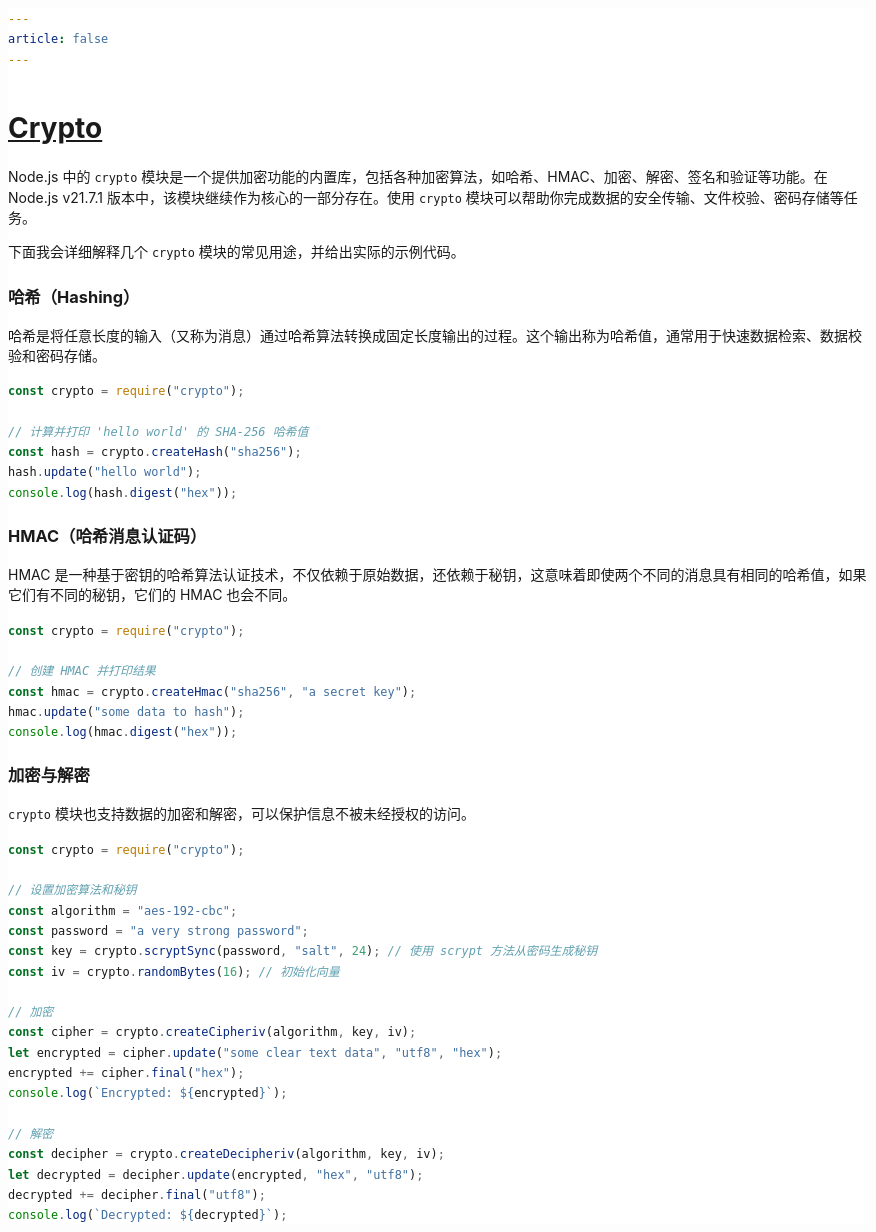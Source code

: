 ```yaml
---
article: false
---
```

# [Crypto](https://nodejs.org/docs/latest/api/crypto.html#crypto)

Node.js 中的 `crypto` 模块是一个提供加密功能的内置库，包括各种加密算法，如哈希、HMAC、加密、解密、签名和验证等功能。在 Node.js v21.7.1 版本中，该模块继续作为核心的一部分存在。使用 `crypto` 模块可以帮助你完成数据的安全传输、文件校验、密码存储等任务。

下面我会详细解释几个 `crypto` 模块的常见用途，并给出实际的示例代码。

### 哈希（Hashing）

哈希是将任意长度的输入（又称为消息）通过哈希算法转换成固定长度输出的过程。这个输出称为哈希值，通常用于快速数据检索、数据校验和密码存储。

```javascript
const crypto = require("crypto");

// 计算并打印 'hello world' 的 SHA-256 哈希值
const hash = crypto.createHash("sha256");
hash.update("hello world");
console.log(hash.digest("hex"));
```

### HMAC（哈希消息认证码）

HMAC 是一种基于密钥的哈希算法认证技术，不仅依赖于原始数据，还依赖于秘钥，这意味着即使两个不同的消息具有相同的哈希值，如果它们有不同的秘钥，它们的 HMAC 也会不同。

```javascript
const crypto = require("crypto");

// 创建 HMAC 并打印结果
const hmac = crypto.createHmac("sha256", "a secret key");
hmac.update("some data to hash");
console.log(hmac.digest("hex"));
```

### 加密与解密

`crypto` 模块也支持数据的加密和解密，可以保护信息不被未经授权的访问。

```javascript
const crypto = require("crypto");

// 设置加密算法和秘钥
const algorithm = "aes-192-cbc";
const password = "a very strong password";
const key = crypto.scryptSync(password, "salt", 24); // 使用 scrypt 方法从密码生成秘钥
const iv = crypto.randomBytes(16); // 初始化向量

// 加密
const cipher = crypto.createCipheriv(algorithm, key, iv);
let encrypted = cipher.update("some clear text data", "utf8", "hex");
encrypted += cipher.final("hex");
console.log(`Encrypted: ${encrypted}`);

// 解密
const decipher = crypto.createDecipheriv(algorithm, key, iv);
let decrypted = decipher.update(encrypted, "hex", "utf8");
decrypted += decipher.final("utf8");
console.log(`Decrypted: ${decrypted}`);
```
